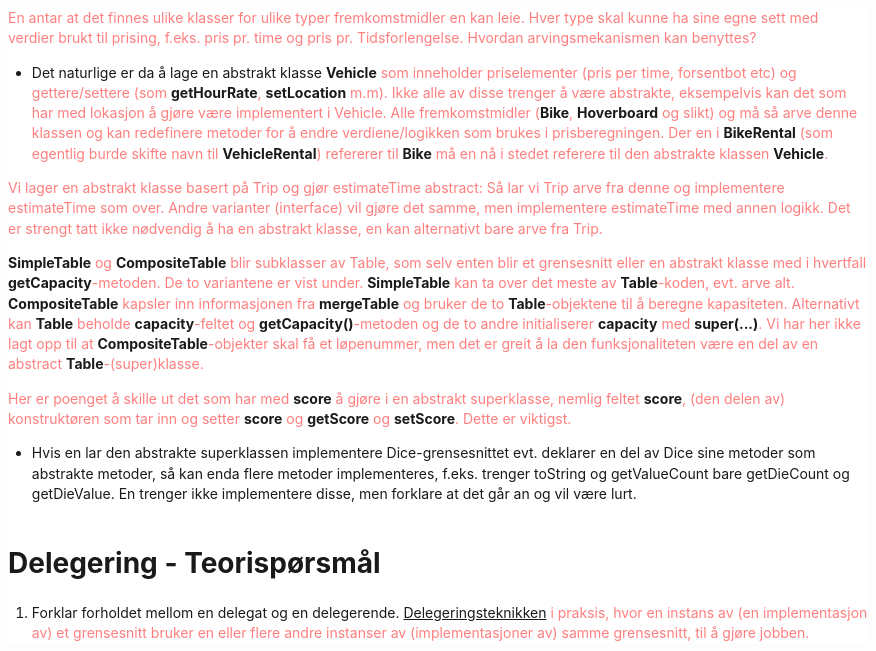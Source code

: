 <span style="color:#ff7e7e;">En antar at det finnes ulike klasser for ulike typer fremkomstmidler en kan leie. Hver type skal kunne ha sine egne sett med verdier brukt til prising, f.eks. pris pr. time og pris pr. Tidsforlengelse. Hvordan arvingsmekanismen kan benyttes?
- Det naturlige er da å lage en abstrakt klasse </span>**Vehicle**<span style="color:#ff7e7e;"> som inneholder priselementer (pris per time, forsentbot etc) og gettere/settere (som </span>**getHourRate**<span style="color:#ff7e7e;">, </span>**setLocation**<span style="color:#ff7e7e;"> m.m). Ikke alle av disse trenger å være abstrakte, eksempelvis kan det som har med lokasjon å gjøre være implementert i Vehicle. Alle fremkomstmidler (</span>**Bike**<span style="color:#ff7e7e;">, </span>**Hoverboard**<span style="color:#ff7e7e;"> og slikt) og må så arve denne klassen og kan redefinere metoder for å endre verdiene/logikken som brukes i prisberegningen. Der en i </span>**BikeRental**<span style="color:#ff7e7e;"> (som egentlig burde skifte navn til </span>**VehicleRental**<span style="color:#ff7e7e;">) refererer til </span>**Bike**<span style="color:#ff7e7e;"> må en nå i stedet referere til den abstrakte klassen </span>**Vehicle**<span style="color:#ff7e7e;">.</span>

<span style="color:#ff7e7e;">Vi lager en abstrakt klasse basert på Trip og gjør estimateTime abstract:
Så lar vi Trip arve fra denne og implementere estimateTime som over.
Andre varianter (interface) vil gjøre det samme, men implementere estimateTime med annen logikk. Det er strengt tatt ikke nødvendig å ha en abstrakt klasse, en kan alternativt bare arve fra Trip.</span>

**SimpleTable**<span style="color:#ff7e7e;"> og </span>**CompositeTable**<span style="color:#ff7e7e;"> blir subklasser av Table, som selv enten blir et grensesnitt eller en abstrakt klasse med i hvertfall </span>**getCapacity**<span style="color:#ff7e7e;">-metoden. De to variantene er vist under. </span>**SimpleTable**<span style="color:#ff7e7e;"> kan ta over det meste av </span>**Table**<span style="color:#ff7e7e;">-koden, evt. arve alt. </span>**CompositeTable**<span style="color:#ff7e7e;"> kapsler inn informasjonen fra </span>**mergeTable**<span style="color:#ff7e7e;"> og bruker de to </span>**Table**<span style="color:#ff7e7e;">-objektene til å beregne kapasiteten. Alternativt kan </span>**Table**<span style="color:#ff7e7e;"> beholde </span>**capacity**<span style="color:#ff7e7e;">-feltet og </span>**getCapacity()**<span style="color:#ff7e7e;">-metoden og de to andre initialiserer </span>**capacity**<span style="color:#ff7e7e;"> med </span>**super(...)**<span style="color:#ff7e7e;">. Vi har her ikke lagt opp til at </span>**CompositeTable**<span style="color:#ff7e7e;">-objekter skal få et løpenummer, men det er greit å la den funksjonaliteten være en del av en abstract </span>**Table**<span style="color:#ff7e7e;">-(super)klasse.</span>

<span style="color:#ff7e7e;">Her er poenget å skille ut det som har med </span>**score**<span style="color:#ff7e7e;"> å gjøre i en abstrakt superklasse, nemlig feltet </span>**score**<span style="color:#ff7e7e;">, (den delen av) konstruktøren som tar inn og setter </span>**score**<span style="color:#ff7e7e;"> og </span>**getScore**<span style="color:#ff7e7e;"> og </span>**setScore**<span style="color:#ff7e7e;">. Dette er viktigst.
- Hvis en lar den abstrakte superklassen implementere Dice-grensesnittet evt. deklarer en del av Dice sine metoder som abstrakte metoder, så kan enda flere metoder implementeres, f.eks. trenger toString og getValueCount bare getDieCount og getDieValue. En trenger ikke implementere disse, men forklare at det går an og vil være lurt.</span>

# Delegering - Teorispørsmål

1. Forklar forholdet mellom en delegat og en delegerende.
<span style="color:#1155cc;">[Delegeringsteknikke</span>n](https://www.ntnu.no/wiki/display/tdt4100/Delegeringsteknikken)<span style="color:#ff7e7e;"> i praksis, hvor en instans av (en implementasjon av) et grensesnitt bruker en eller flere andre instanser av (implementasjoner av) samme grensesnitt, til å gjøre jobben.</span>
